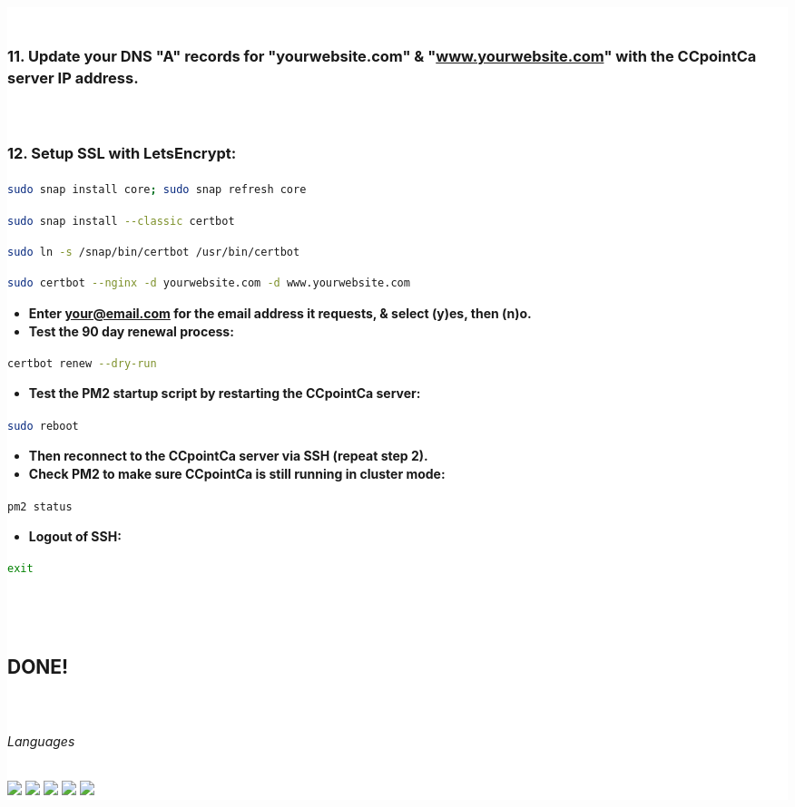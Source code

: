 <br />

### 11. Update your DNS "A" records for "yourwebsite.com" & "www.yourwebsite.com" with the CCpointCa server IP address.
<br />

### 12. Setup SSL with LetsEncrypt:

```Bash
sudo snap install core; sudo snap refresh core
```

```Bash
sudo snap install --classic certbot
```

```Bash
sudo ln -s /snap/bin/certbot /usr/bin/certbot
```

```Bash
sudo certbot --nginx -d yourwebsite.com -d www.yourwebsite.com
```

- **Enter your@email.com for the email address it requests, & select (y)es, then (n)o.**
- **Test the 90 day renewal process:**

```Bash
certbot renew --dry-run
```

- **Test the PM2 startup script by restarting the CCpointCa server:**

```Bash
sudo reboot
```

- **Then reconnect to the CCpointCa server via SSH (repeat step 2).**
- **Check PM2 to make sure CCpointCa is still running in cluster mode:**

```Bash
pm2 status
```

- **Logout of SSH:**

```Bash
exit
```

<br />
<br />

## DONE!
<br />

###### Languages

[<img src="https://img.shields.io/badge/JavaScript-323330?style=for-the-badge&logo=javascript&logoColor=F7DF1E" />][javascript] [<img src="https://img.shields.io/badge/CSS3-1572B6?style=for-the-badge&logo=css3&logoColor=white" />][css] [<img src="https://img.shields.io/badge/HTML5-E34F26?style=for-the-badge&logo=html5&logoColor=white" />][html] [<img src="https://img.shields.io/badge/json-5E5C5C?style=for-the-badge&logo=json&logoColor=white" />][json] [<img src="https://img.shields.io/badge/Markdown-000000?style=for-the-badge&logo=markdown&logoColor=white" />][markdown]


[javascript]: https://developer.mozilla.org/en-US/docs/Web/JavaScript
[css]: https://developer.mozilla.org/en-US/docs/Web/CSS
[html]: https://developer.mozilla.org/en-US/docs/Web/HTML
[json]: https://developer.mozilla.org/en-US/docs/Web/JavaScript/Reference/Global_Objects/JSON
[markdown]: https://www.markdownguide.org/getting-started/
[mongo]: https://docs.mongodb.com/
[express]: https://expressjs.com/en/guide/routing.html
[bootstrap]: https://getbootstrap.com/docs/5.0/getting-started/introduction/
[node]: https://nodejs.org/en/docs/guides/
[npm]: https://docs.npmjs.com/cli/v7/commands/npm
[docker]: https://hub.docker.com/r/superklok/currentcourantpointca/tags
[nginx]: https://docs.nginx.com/
[letsencrypt]: https://certbot.eff.org/
[vultr]: https://www.vultr.com/